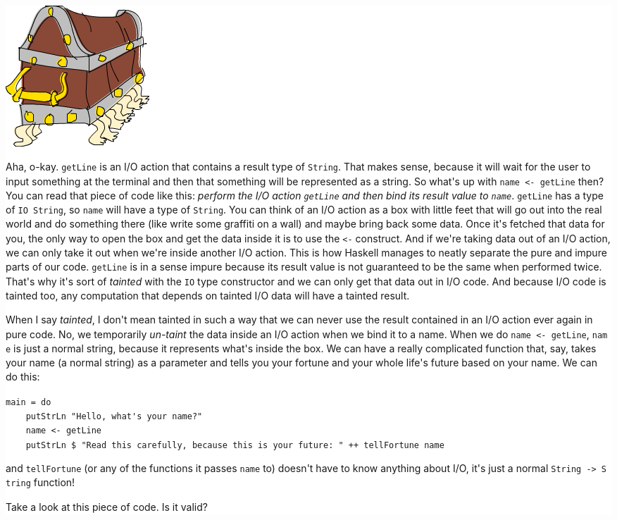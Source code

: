 ![luggage](img/luggage.png)

Aha, o-kay. `getLine` is an I/O action that contains a result type of
`String`. That makes sense, because it will wait for the user to input
something at the terminal and then that something will be represented as
a string. So what's up with `name <- getLine` then? You can read that
piece of code like this: *perform the I/O action `getLine` and then bind
its result value to `name`*. `getLine` has a type of `IO String`, so `name` will
have a type of `String`. You can think of an I/O action as a box with
little feet that will go out into the real world and do something there
(like write some graffiti on a wall) and maybe bring back some data.
Once it's fetched that data for you, the only way to open the box and
get the data inside it is to use the `<-` construct. And if we're taking
data out of an I/O action, we can only take it out when we're inside
another I/O action. This is how Haskell manages to neatly separate the
pure and impure parts of our code. `getLine` is in a sense impure because
its result value is not guaranteed to be the same when performed twice.
That's why it's sort of *tainted* with the `IO` type constructor and we
can only get that data out in I/O code. And because I/O code is tainted
too, any computation that depends on tainted I/O data will have a
tainted result.

When I say *tainted*, I don't mean tainted in such a way that we can
never use the result contained in an I/O action ever again in pure code.
No, we temporarily *un-taint* the data inside an I/O action when we bind
it to a name. When we do `name <- getLine`, `name` is just a normal string,
because it represents what's inside the box. We can have a really
complicated function that, say, takes your name (a normal string) as a
parameter and tells you your fortune and your whole life's future based
on your name. We can do this:

~~~~ {.haskell:hs name="code"}
main = do
    putStrLn "Hello, what's your name?"
    name <- getLine
    putStrLn $ "Read this carefully, because this is your future: " ++ tellFortune name
~~~~

and `tellFortune` (or any of the functions it passes `name` to) doesn't have
to know anything about I/O, it's just a normal `String -> String`
function!

Take a look at this piece of code. Is it valid?
